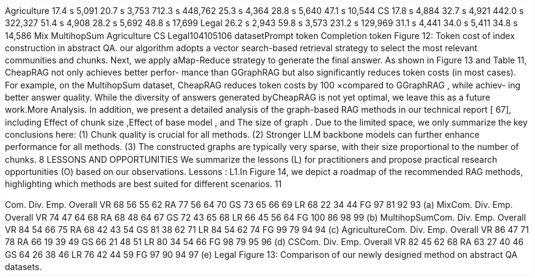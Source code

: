 Agriculture 17.4 s 5,091 20.7 s 3,753 712.3 s 448,762 25.3 s 4,364 28.8 s 5,640 47.1 s 10,544
CS 17.8 s 4,884 32.7 s 4,921 442.0 s 322,327 51.4 s 4,908 28.2 s 5,692 48.8 s 17,699
Legal 26.2 s 2,943 59.8 s 3,573 231.2 s 129,969 31.1 s 4,441 34.0 s 5,411 34.8 s 14,586
Mix MultihopSum Agriculture CS Legal104105106
datasetPrompt token Completion token
Figure 12: Token cost of index construction in abstract QA.
our algorithm adopts a vector search-based retrieval strategy to
select the most relevant communities and chunks. Next, we apply
aMap-Reduce strategy to generate the final answer. As shown in
Figure 13 and Table 11, CheapRAG not only achieves better perfor-
mance than GGraphRAG but also significantly reduces token costs (in
most cases). For example, on the MultihopSum dataset, CheapRAG
reduces token costs by 100 ×compared to GGraphRAG , while achiev-
ing better answer quality. While the diversity of answers generated
byCheapRAG is not yet optimal, we leave this as a future work.More Analysis. In addition, we present a detailed analysis of the
graph-based RAG methods in our technical report [ 67], including
Effect of chunk size ,Effect of base model , and The size of graph .
Due to the limited space, we only summarize the key conclusions
here: (1) Chunk quality is crucial for all methods. (2) Stronger LLM
backbone models can further enhance performance for all methods.
(3) The constructed graphs are typically very sparse, with their size
proportional to the number of chunks.
8 LESSONS AND OPPORTUNITIES
We summarize the lessons (L) for practitioners and propose practical
research opportunities (O) based on our observations.
Lessons :
L1.In Figure 14, we depict a roadmap of the recommended RAG
methods, highlighting which methods are best suited for different
scenarios.
11

Com. Div. Emp. Overall
VR 68 56 55 62
RA 77 56 64 70
GS 73 65 66 69
LR 68 22 34 44
FG 97 81 92 93
(a) MixCom. Div. Emp. Overall
VR 74 47 64 68
RA 68 48 64 67
GS 72 43 65 68
LR 66 45 56 64
FG 100 86 98 99
(b) MultihopSumCom. Div. Emp. Overall
VR 84 54 66 75
RA 68 42 43 54
GS 81 38 62 71
LR 84 54 62 74
FG 99 79 94 94
(c) AgricultureCom. Div. Emp. Overall
VR 86 47 71 78
RA 66 19 39 49
GS 66 21 48 51
LR 80 34 54 66
FG 98 79 95 96
(d) CSCom. Div. Emp. Overall
VR 82 45 62 68
RA 63 27 40 46
GS 64 26 38 46
LR 76 42 44 59
FG 97 90 94 97
(e) Legal
Figure 13: Comparison of our newly designed method on abstract QA datasets.